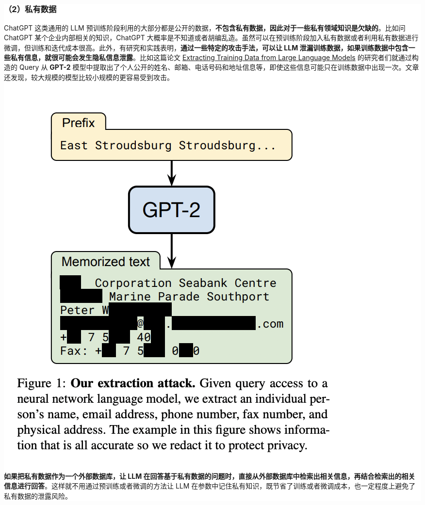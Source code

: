 ### （2）私有数据

ChatGPT 这类通用的 LLM 预训练阶段利用的大部分都是公开的数据，**不包含私有数据，因此对于一些私有领域知识是欠缺的**。比如问 ChatGPT 某个企业内部相关的知识，ChatGPT 大概率是不知道或者胡编乱造。虽然可以在预训练阶段加入私有数据或者利用私有数据进行微调，但训练和迭代成本很高。此外，有研究和实践表明，**通过一些特定的攻击手法，可以让 LLM 泄漏训练数据，如果训练数据中包含一些私有信息，就很可能会发生隐私信息泄露**。比如这篇论文 [Extracting Training Data from Large Language Models](https://arxiv.org/abs/2012.07805 "Extracting Training Data from Large Language Models") 的研究者们就通过构造的 Query 从 **GPT-2** 模型中提取出了个人公开的姓名、邮箱、电话号码和地址信息等，即使这些信息可能只在训练数据中出现一次。文章还发现，较大规模的模型比较小规模的更容易受到攻击。

![](image/09jzx3c10e_q_PDJ2j-Hj.png)

**如果把私有数据作为一个外部数据库，让 LLM 在回答基于私有数据的问题时，直接从外部数据库中检索出相关信息，再结合检索出的相关信息进行回答**。这样就不用通过预训练或者微调的方法让 LLM 在参数中记住私有知识，既节省了训练或者微调成本，也一定程度上避免了私有数据的泄露风险。
